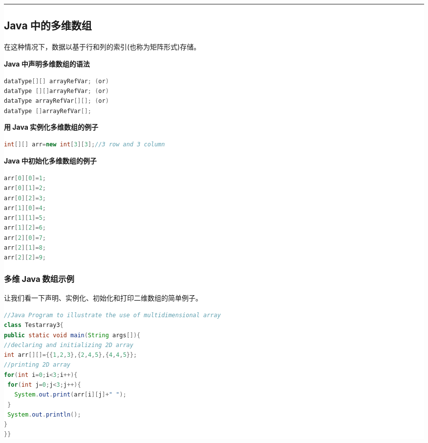 * * *

## Java 中的多维数组

在这种情况下，数据以基于行和列的索引(也称为矩阵形式)存储。

**Java 中声明多维数组的语法**

```java
dataType[][] arrayRefVar; (or)
dataType [][]arrayRefVar; (or)
dataType arrayRefVar[][]; (or)
dataType []arrayRefVar[]; 

```

**用 Java 实例化多维数组的例子**

```java
int[][] arr=new int[3][3];//3 row and 3 column

```

**Java 中初始化多维数组的例子**

```java
arr[0][0]=1;
arr[0][1]=2;
arr[0][2]=3;
arr[1][0]=4;
arr[1][1]=5;
arr[1][2]=6;
arr[2][0]=7;
arr[2][1]=8;
arr[2][2]=9;

```

### 多维 Java 数组示例

让我们看一下声明、实例化、初始化和打印二维数组的简单例子。

```java
//Java Program to illustrate the use of multidimensional array
class Testarray3{
public static void main(String args[]){
//declaring and initializing 2D array
int arr[][]={{1,2,3},{2,4,5},{4,4,5}};
//printing 2D array
for(int i=0;i<3;i++){
 for(int j=0;j<3;j++){
   System.out.print(arr[i][j]+" ");
 }
 System.out.println();
}
}}

```
